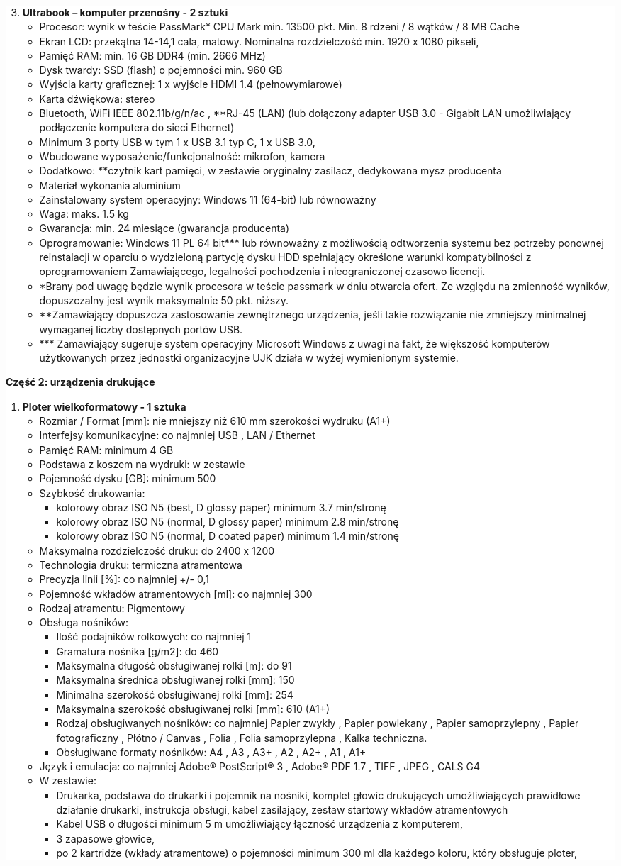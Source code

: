 3.  **Ultrabook – komputer przenośny - 2 sztuki**
    *   Procesor: wynik w teście PassMark* CPU Mark min. 13500 pkt. Min. 8 rdzeni / 8 wątków / 8 MB Cache
    *   Ekran LCD: przekątna 14-14,1 cala, matowy. Nominalna rozdzielczość min. 1920 x 1080 pikseli,
    *   Pamięć RAM: min. 16 GB DDR4 (min. 2666 MHz)
    *   Dysk twardy: SSD (flash) o pojemności min. 960 GB
    *   Wyjścia karty graficznej: 1 x wyjście HDMI 1.4 (pełnowymiarowe)
    *   Karta dźwiękowa: stereo
    *   Bluetooth, WiFi IEEE 802.11b/g/n/ac , \*\*RJ-45 (LAN) (lub dołączony adapter USB 3.0 - Gigabit LAN umożliwiający podłączenie komputera do sieci Ethernet)
    *   Minimum 3 porty USB w tym 1 x USB 3.1 typ C, 1 x USB 3.0,
    *   Wbudowane wyposażenie/funkcjonalność: mikrofon, kamera
    *   Dodatkowo: \*\*czytnik kart pamięci, w zestawie oryginalny zasilacz, dedykowana mysz producenta
    *   Materiał wykonania aluminium
    *   Zainstalowany system operacyjny: Windows 11 (64-bit) lub równoważny
    *   Waga: maks. 1.5 kg
    *   Gwarancja: min. 24 miesiące (gwarancja producenta)
    *   Oprogramowanie: Windows 11 PL 64 bit*** lub równoważny z możliwością odtworzenia systemu bez potrzeby ponownej reinstalacji w oparciu o wydzieloną partycję dysku HDD spełniający określone warunki kompatybilności z oprogramowaniem Zamawiającego, legalności pochodzenia i nieograniczonej czasowo licencji.
    *   \*Brany pod uwagę będzie wynik procesora w teście passmark w dniu otwarcia ofert. Ze względu na zmienność wyników, dopuszczalny jest wynik maksymalnie 50 pkt. niższy.
    *   \*\*Zamawiający dopuszcza zastosowanie zewnętrznego urządzenia, jeśli takie rozwiązanie nie zmniejszy minimalnej wymaganej liczby dostępnych portów USB.
    *   \*** Zamawiający sugeruje system operacyjny Microsoft Windows z uwagi na fakt, że większość komputerów użytkowanych przez jednostki organizacyjne UJK działa w wyżej wymienionym systemie.

**Część 2: urządzenia drukujące**

1.  **Ploter wielkoformatowy - 1 sztuka**
    *   Rozmiar / Format \[mm]: nie mniejszy niż 610 mm szerokości wydruku (A1+)
    *   Interfejsy komunikacyjne: co najmniej USB , LAN / Ethernet
    *   Pamięć RAM: minimum 4 GB
    *   Podstawa z koszem na wydruki: w zestawie
    *   Pojemność dysku \[GB]: minimum 500
    *   Szybkość drukowania:
        *   kolorowy obraz ISO N5 (best, D glossy paper) minimum 3.7 min/stronę
        *   kolorowy obraz ISO N5 (normal, D glossy paper) minimum 2.8 min/stronę
        *   kolorowy obraz ISO N5 (normal, D coated paper) minimum 1.4 min/stronę
    *   Maksymalna rozdzielczość druku: do 2400 x 1200
    *   Technologia druku: termiczna atramentowa
    *   Precyzja linii \[%]: co najmniej +/- 0,1
    *   Pojemność wkładów atramentowych \[ml]: co najmniej 300
    *   Rodzaj atramentu: Pigmentowy
    *   Obsługa nośników:
        *   Ilość podajników rolkowych: co najmniej 1
        *   Gramatura nośnika \[g/m2]: do 460
        *   Maksymalna długość obsługiwanej rolki \[m]: do 91
        *   Maksymalna średnica obsługiwanej rolki \[mm]: 150
        *   Minimalna szerokość obsługiwanej rolki \[mm]: 254
        *   Maksymalna szerokość obsługiwanej rolki \[mm]: 610 (A1+)
        *   Rodzaj obsługiwanych nośników: co najmniej Papier zwykły , Papier powlekany , Papier samoprzylepny , Papier fotograficzny , Płótno / Canvas , Folia , Folia samoprzylepna , Kalka techniczna.
        *   Obsługiwane formaty nośników: A4 , A3 , A3+ , A2 , A2+ , A1 , A1+
    *   Język i emulacja: co najmniej Adobe® PostScript® 3 , Adobe® PDF 1.7 , TIFF , JPEG , CALS G4
    *   W zestawie:
        *   Drukarka, podstawa do drukarki i pojemnik na nośniki, komplet głowic drukujących umożliwiających prawidłowe działanie drukarki, instrukcja obsługi, kabel zasilający, zestaw startowy wkładów atramentowych
        *   Kabel USB o długości minimum 5 m umożliwiający łączność urządzenia z komputerem,
        *   3 zapasowe głowice,
        *   po 2 kartridże (wkłady atramentowe) o pojemności minimum 300 ml dla każdego koloru, który obsługuje ploter,